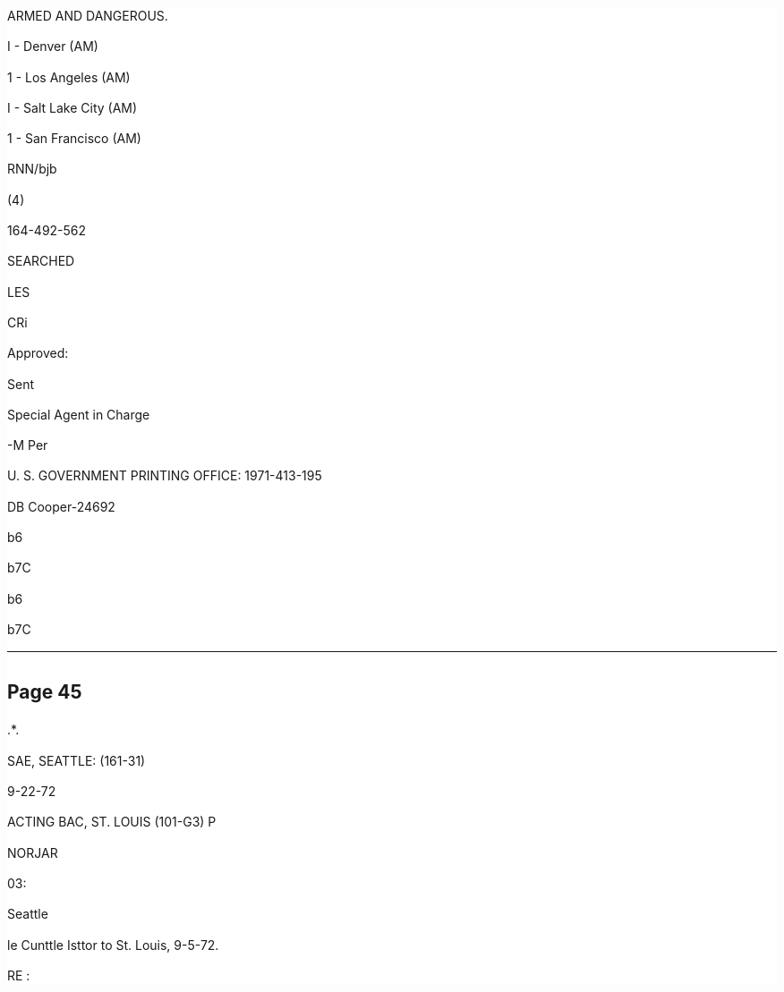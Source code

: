 ARMED AND DANGEROUS.

I - Denver (AM)

1 - Los Angeles (AM)

I - Salt Lake City (AM)

1 - San Francisco (AM)

RNN/bjb

(4)

164-492-562

SEARCHED

LES

CRi

Approved:

Sent

Special Agent in Charge

-M Per

U. S. GOVERNMENT PRINTING OFFICE: 1971-413-195

DB Cooper-24692

b6

b7C

b6

b7C

---

## Page 45

.*.

SAE, SEATTLE: (161-31)

9-22-72

ACTING BAC, ST. LOUIS (101-G3) P

NORJAR

03:

Seattle

le Cunttle Isttor to St. Louis, 9-5-72.

RE :
